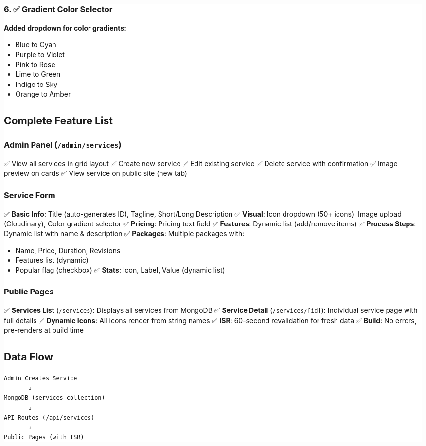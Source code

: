 ### 6. ✅ Gradient Color Selector
**Added dropdown for color gradients:**
- Blue to Cyan
- Purple to Violet
- Pink to Rose
- Lime to Green
- Indigo to Sky
- Orange to Amber

## Complete Feature List

### Admin Panel (`/admin/services`)
✅ View all services in grid layout
✅ Create new service
✅ Edit existing service
✅ Delete service with confirmation
✅ Image preview on cards
✅ View service on public site (new tab)

### Service Form
✅ **Basic Info**: Title (auto-generates ID), Tagline, Short/Long Description
✅ **Visual**: Icon dropdown (50+ icons), Image upload (Cloudinary), Color gradient selector
✅ **Pricing**: Pricing text field
✅ **Features**: Dynamic list (add/remove items)
✅ **Process Steps**: Dynamic list with name & description
✅ **Packages**: Multiple packages with:
  - Name, Price, Duration, Revisions
  - Features list (dynamic)
  - Popular flag (checkbox)
✅ **Stats**: Icon, Label, Value (dynamic list)

### Public Pages
✅ **Services List** (`/services`): Displays all services from MongoDB
✅ **Service Detail** (`/services/[id]`): Individual service page with full details
✅ **Dynamic Icons**: All icons render from string names
✅ **ISR**: 60-second revalidation for fresh data
✅ **Build**: No errors, pre-renders at build time

## Data Flow

```
Admin Creates Service
       ↓
MongoDB (services collection)
       ↓
API Routes (/api/services)
       ↓
Public Pages (with ISR)
```
